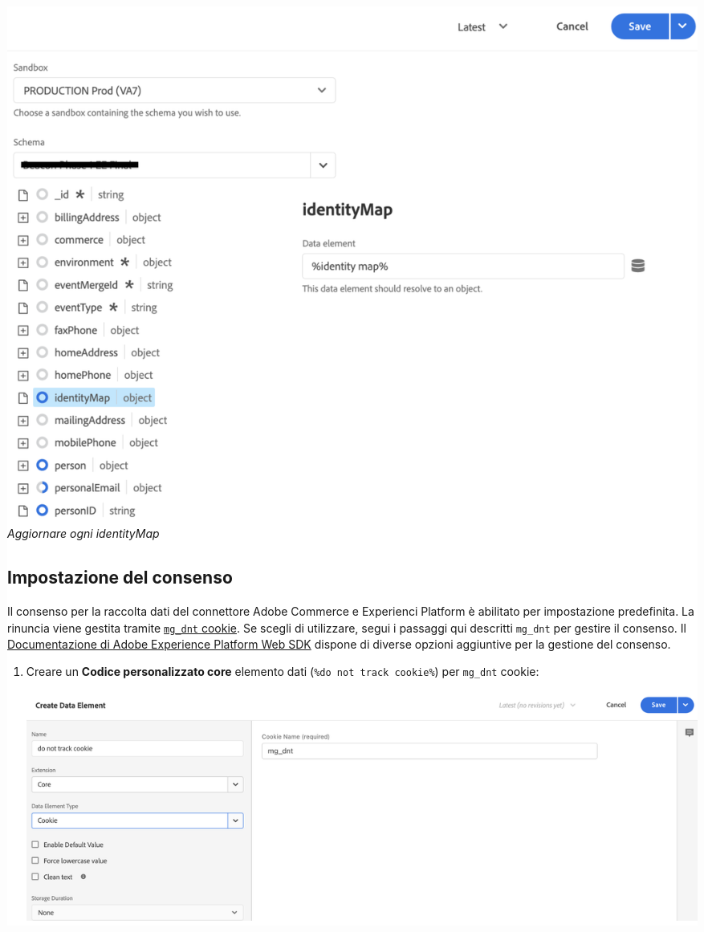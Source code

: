    ![Aggiornare ogni identityMap](assets/add-element-back-office.png)
   _Aggiornare ogni identityMap_

## Impostazione del consenso

Il consenso per la raccolta dati del connettore Adobe Commerce e Experienci Platform è abilitato per impostazione predefinita. La rinuncia viene gestita tramite [`mg_dnt` cookie](https://experienceleague.adobe.com/docs/commerce-admin/start/compliance/privacy/compliance-cookie-law.html). Se scegli di utilizzare, segui i passaggi qui descritti `mg_dnt` per gestire il consenso. Il [Documentazione di Adobe Experience Platform Web SDK](https://experienceleague.adobe.com/docs/experience-platform/edge/consent/supporting-consent.html) dispone di diverse opzioni aggiuntive per la gestione del consenso.

1. Creare un **Codice personalizzato core** elemento dati (`%do not track cookie%`) per `mg_dnt` cookie:

   ![Crea, non tenere traccia dell’elemento dati](assets/element-dnt-cookie.png)